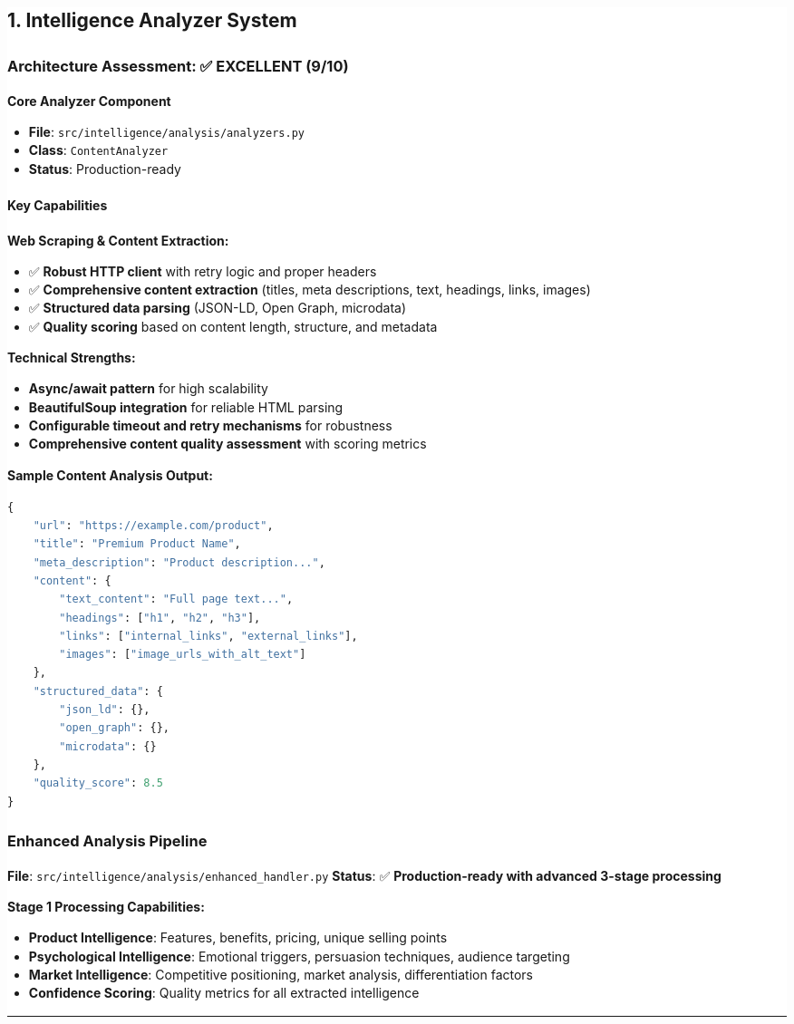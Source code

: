 ## 1. Intelligence Analyzer System

### **Architecture Assessment: ✅ EXCELLENT (9/10)**

**Core Analyzer Component**
- **File**: `src/intelligence/analysis/analyzers.py`
- **Class**: `ContentAnalyzer`
- **Status**: Production-ready

#### **Key Capabilities**

**Web Scraping & Content Extraction:**
- ✅ **Robust HTTP client** with retry logic and proper headers
- ✅ **Comprehensive content extraction** (titles, meta descriptions, text, headings, links, images)
- ✅ **Structured data parsing** (JSON-LD, Open Graph, microdata)
- ✅ **Quality scoring** based on content length, structure, and metadata

**Technical Strengths:**
- **Async/await pattern** for high scalability
- **BeautifulSoup integration** for reliable HTML parsing
- **Configurable timeout and retry mechanisms** for robustness
- **Comprehensive content quality assessment** with scoring metrics

**Sample Content Analysis Output:**
```python
{
    "url": "https://example.com/product",
    "title": "Premium Product Name",
    "meta_description": "Product description...",
    "content": {
        "text_content": "Full page text...",
        "headings": ["h1", "h2", "h3"],
        "links": ["internal_links", "external_links"],
        "images": ["image_urls_with_alt_text"]
    },
    "structured_data": {
        "json_ld": {},
        "open_graph": {},
        "microdata": {}
    },
    "quality_score": 8.5
}
```

### **Enhanced Analysis Pipeline**

**File**: `src/intelligence/analysis/enhanced_handler.py`
**Status**: ✅ **Production-ready with advanced 3-stage processing**

**Stage 1 Processing Capabilities:**
- **Product Intelligence**: Features, benefits, pricing, unique selling points
- **Psychological Intelligence**: Emotional triggers, persuasion techniques, audience targeting
- **Market Intelligence**: Competitive positioning, market analysis, differentiation factors
- **Confidence Scoring**: Quality metrics for all extracted intelligence

---